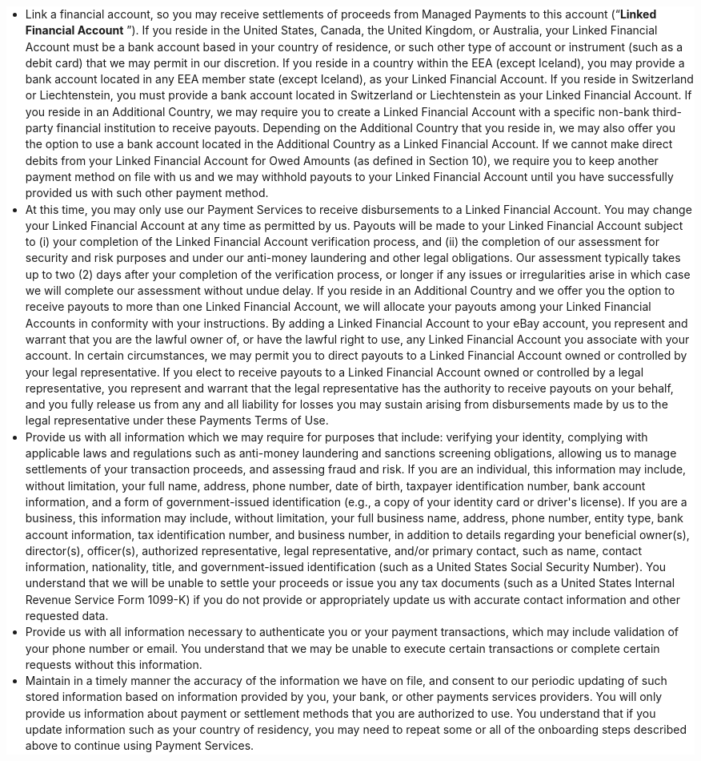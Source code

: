   * Link a financial account, so you may receive settlements of proceeds from Managed Payments to this account (“**Linked Financial Account** ”). If you reside in the United States, Canada, the United Kingdom, or Australia, your Linked Financial Account must be a bank account based in your country of residence, or such other type of account or instrument (such as a debit card) that we may permit in our discretion. If you reside in a country within the EEA (except Iceland), you may provide a bank account located in any EEA member state (except Iceland), as your Linked Financial Account. If you reside in Switzerland or Liechtenstein, you must provide a bank account located in Switzerland or Liechtenstein as your Linked Financial Account. If you reside in an Additional Country, we may require you to create a Linked Financial Account with a specific non-bank third-party financial institution to receive payouts. Depending on the Additional Country that you reside in, we may also offer you the option to use a bank account located in the Additional Country as a Linked Financial Account. If we cannot make direct debits from your Linked Financial Account for Owed Amounts (as defined in Section 10), we require you to keep another payment method on file with us and we may withhold payouts to your Linked Financial Account until you have successfully provided us with such other payment method. 
  * At this time, you may only use our Payment Services to receive disbursements to a Linked Financial Account. You may change your Linked Financial Account at any time as permitted by us. Payouts will be made to your Linked Financial Account subject to (i) your completion of the Linked Financial Account verification process, and (ii) the completion of our assessment for security and risk purposes and under our anti-money laundering and other legal obligations. Our assessment typically takes up to two (2) days after your completion of the verification process, or longer if any issues or irregularities arise in which case we will complete our assessment without undue delay. If you reside in an Additional Country and we offer you the option to receive payouts to more than one Linked Financial Account, we will allocate your payouts among your Linked Financial Accounts in conformity with your instructions. By adding a Linked Financial Account to your eBay account, you represent and warrant that you are the lawful owner of, or have the lawful right to use, any Linked Financial Account you associate with your account. In certain circumstances, we may permit you to direct payouts to a Linked Financial Account owned or controlled by your legal representative. If you elect to receive payouts to a Linked Financial Account owned or controlled by a legal representative, you represent and warrant that the legal representative has the authority to receive payouts on your behalf, and you fully release us from any and all liability for losses you may sustain arising from disbursements made by us to the legal representative under these Payments Terms of Use. 
  * Provide us with all information which we may require for purposes that include: verifying your identity, complying with applicable laws and regulations such as anti-money laundering and sanctions screening obligations, allowing us to manage settlements of your transaction proceeds, and assessing fraud and risk. If you are an individual, this information may include, without limitation, your full name, address, phone number, date of birth, taxpayer identification number, bank account information, and a form of government-issued identification (e.g., a copy of your identity card or driver's license). If you are a business, this information may include, without limitation, your full business name, address, phone number, entity type, bank account information, tax identification number, and business number, in addition to details regarding your beneficial owner(s), director(s), officer(s), authorized representative, legal representative, and/or primary contact, such as name, contact information, nationality, title, and government-issued identification (such as a United States Social Security Number). You understand that we will be unable to settle your proceeds or issue you any tax documents (such as a United States Internal Revenue Service Form 1099-K) if you do not provide or appropriately update us with accurate contact information and other requested data. 
  * Provide us with all information necessary to authenticate you or your payment transactions, which may include validation of your phone number or email. You understand that we may be unable to execute certain transactions or complete certain requests without this information. 
  * Maintain in a timely manner the accuracy of the information we have on file, and consent to our periodic updating of such stored information based on information provided by you, your bank, or other payments services providers. You will only provide us information about payment or settlement methods that you are authorized to use. You understand that if you update information such as your country of residency, you may need to repeat some or all of the onboarding steps described above to continue using Payment Services. 